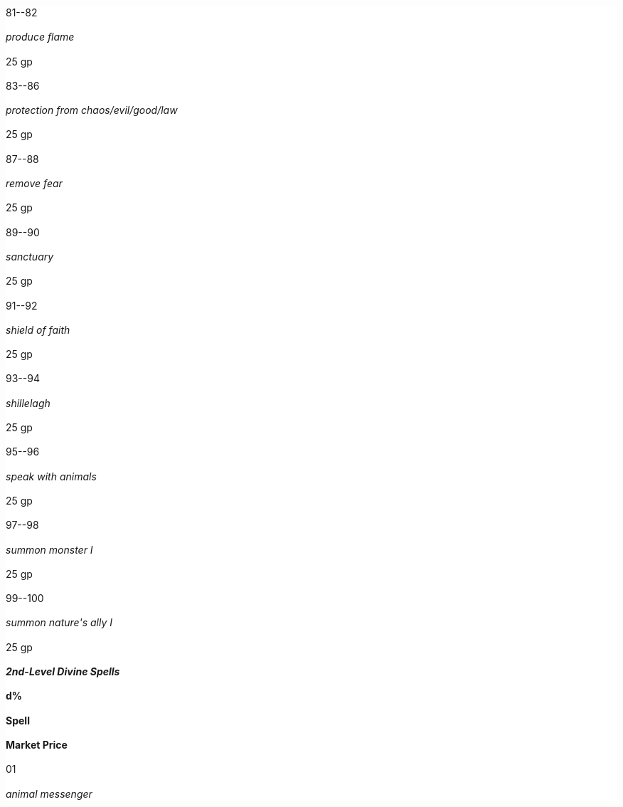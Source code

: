 81--82

*produce flame*

25 gp

83--86

*protection from chaos/evil/good/law*

25 gp

87--88

*remove fear*

25 gp

89--90

*sanctuary*

25 gp

91--92

*shield of faith*

25 gp

93--94

*shillelagh*

25 gp

95--96

*speak with animals*

25 gp

97--98

*summon monster I*

25 gp

99--100

*summon nature's ally I*

25 gp

***2nd-Level Divine Spells***

**d%**

**Spell**

**Market Price**

01

*animal messenger*
